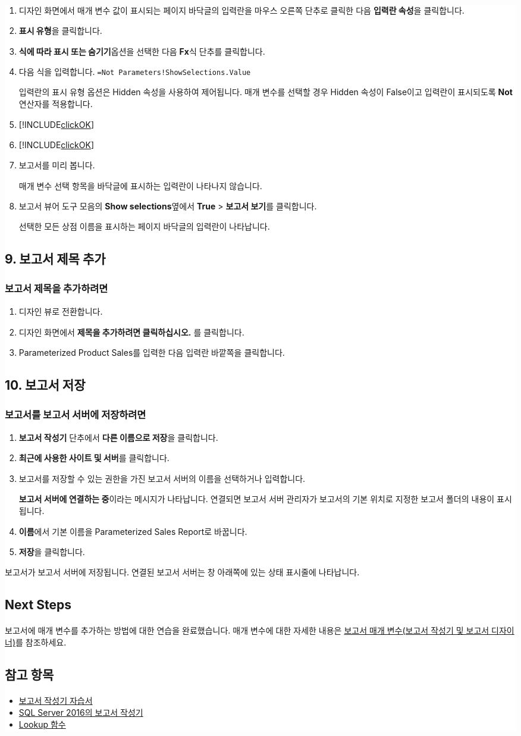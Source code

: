 1.  디자인 화면에서 매개 변수 값이 표시되는 페이지 바닥글의 입력란을 마우스 오른쪽 단추로 클릭한 다음 **입력란 속성**을 클릭합니다.  
  
2.  **표시 유형**을 클릭합니다.  
  
3.  **식에 따라 표시 또는 숨기기**옵션을 선택한 다음 **Fx**식 단추를 클릭합니다.  
  
4.  다음 식을 입력합니다. `=Not Parameters!ShowSelections.Value`  
  
    입력란의 표시 유형 옵션은 Hidden 속성을 사용하여 제어됩니다. 매개 변수를 선택할 경우 Hidden 속성이 False이고 입력란이 표시되도록 **Not** 연산자를 적용합니다.  
  
5.  [!INCLUDE[clickOK](../includes/clickok-md.md)]  
  
6.  [!INCLUDE[clickOK](../includes/clickok-md.md)]  
  
7.  보고서를 미리 봅니다.  
  
    매개 변수 선택 항목을 바닥글에 표시하는 입력란이 나타나지 않습니다.  
  
8.  보고서 뷰어 도구 모음의 **Show selections**옆에서 **True** > **보고서 보기**를 클릭합니다.  
  
    선택한 모든 상점 이름을 표시하는 페이지 바닥글의 입력란이 나타납니다.  
  
## <a name="Title"></a>9. 보고서 제목 추가  
  
### <a name="to-add-a-report-title"></a>보고서 제목을 추가하려면  

1.  디자인 뷰로 전환합니다.  
   
1.  디자인 화면에서 **제목을 추가하려면 클릭하십시오.** 를 클릭합니다.  
  
2.  Parameterized Product Sales를 입력한 다음 입력란 바깥쪽을 클릭합니다.  
  
## <a name="Save"></a>10. 보고서 저장  
  
### <a name="to-save-the-report-on-a-report-server"></a>보고서를 보고서 서버에 저장하려면  
  
1.  **보고서 작성기** 단추에서 **다른 이름으로 저장**을 클릭합니다.  
  
2.  **최근에 사용한 사이트 및 서버**를 클릭합니다.  
  
3.  보고서를 저장할 수 있는 권한을 가진 보고서 서버의 이름을 선택하거나 입력합니다.  
  
    **보고서 서버에 연결하는 중**이라는 메시지가 나타납니다. 연결되면 보고서 서버 관리자가 보고서의 기본 위치로 지정한 보고서 폴더의 내용이 표시됩니다.  
  
4.  **이름**에서 기본 이름을 Parameterized Sales Report로 바꿉니다.  
  
5.  **저장**을 클릭합니다.  
  
보고서가 보고서 서버에 저장됩니다. 연결된 보고서 서버는 창 아래쪽에 있는 상태 표시줄에 나타납니다.  
  
## <a name="next-steps"></a>Next Steps  
보고서에 매개 변수를 추가하는 방법에 대한 연습을 완료했습니다. 매개 변수에 대한 자세한 내용은 [보고서 매개 변수&#40;보고서 작성기 및 보고서 디자이너&#41;](../reporting-services/report-design/report-parameters-report-builder-and-report-designer.md)를 참조하세요.  
  
## <a name="see-also"></a>참고 항목  
* [보고서 작성기 자습서](../reporting-services/report-builder-tutorials.md)
* [SQL Server 2016의 보고서 작성기](../reporting-services/report-builder/report-builder-in-sql-server-2016.md)  
*  [Lookup 함수](../reporting-services/report-design/report-builder-functions-lookup-function.md)   
